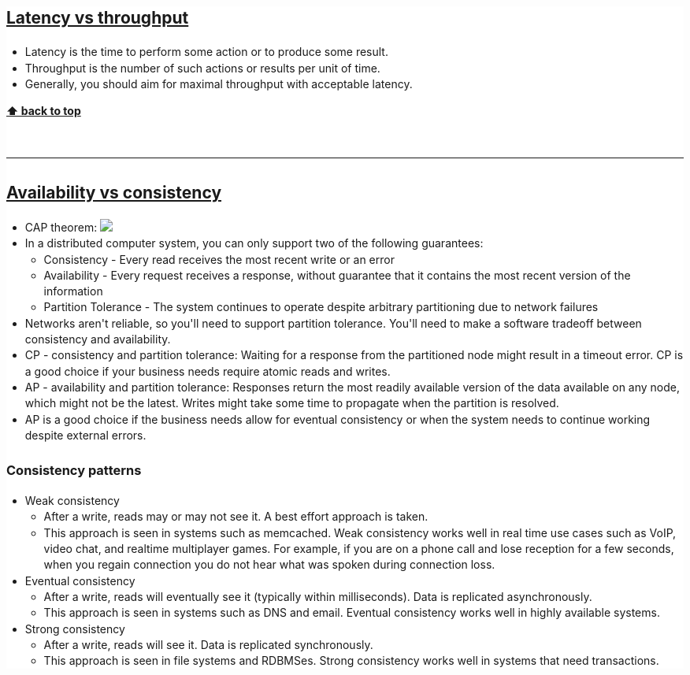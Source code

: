 
## [Latency vs throughput](https://github.com/donnemartin/system-design-primer#latency-vs-throughput) <span id="content-2"></span>
- Latency is the time to perform some action or to produce some result.
- Throughput is the number of such actions or results per unit of time.
- Generally, you should aim for maximal throughput with acceptable latency.

**[⬆ back to top](#list-of-contents)**

</br>

---

## [Availability vs consistency](https://github.com/donnemartin/system-design-primer#availability-vs-consistency) <span id="content-1"></span>
- CAP theorem:
  ![](https://github.com/donnemartin/system-design-primer/raw/master/images/bgLMI2u.png)
- In a distributed computer system, you can only support two of the following guarantees:
  - Consistency - Every read receives the most recent write or an error
  - Availability - Every request receives a response, without guarantee that it contains the most recent version of the information
  - Partition Tolerance - The system continues to operate despite arbitrary partitioning due to network failures
- Networks aren't reliable, so you'll need to support partition tolerance. You'll need to make a software tradeoff between consistency and availability.
- CP - consistency and partition tolerance: Waiting for a response from the partitioned node might result in a timeout error. CP is a good choice if your business needs require atomic reads and writes.
- AP - availability and partition tolerance: Responses return the most readily available version of the data available on any node, which might not be the latest. Writes might take some time to propagate when the partition is resolved. 
- AP is a good choice if the business needs allow for eventual consistency or when the system needs to continue working despite external errors.

### Consistency patterns
- Weak consistency
  - After a write, reads may or may not see it. A best effort approach is taken.
  - This approach is seen in systems such as memcached. Weak consistency works well in real time use cases such as VoIP, video chat, and realtime multiplayer games. For example, if you are on a phone call and lose reception for a few seconds, when you regain connection you do not hear what was spoken during connection loss.
- Eventual consistency
  - After a write, reads will eventually see it (typically within milliseconds). Data is replicated asynchronously.
  - This approach is seen in systems such as DNS and email. Eventual consistency works well in highly available systems.
- Strong consistency
  - After a write, reads will see it. Data is replicated synchronously.
  - This approach is seen in file systems and RDBMSes. Strong consistency works well in systems that need transactions.
